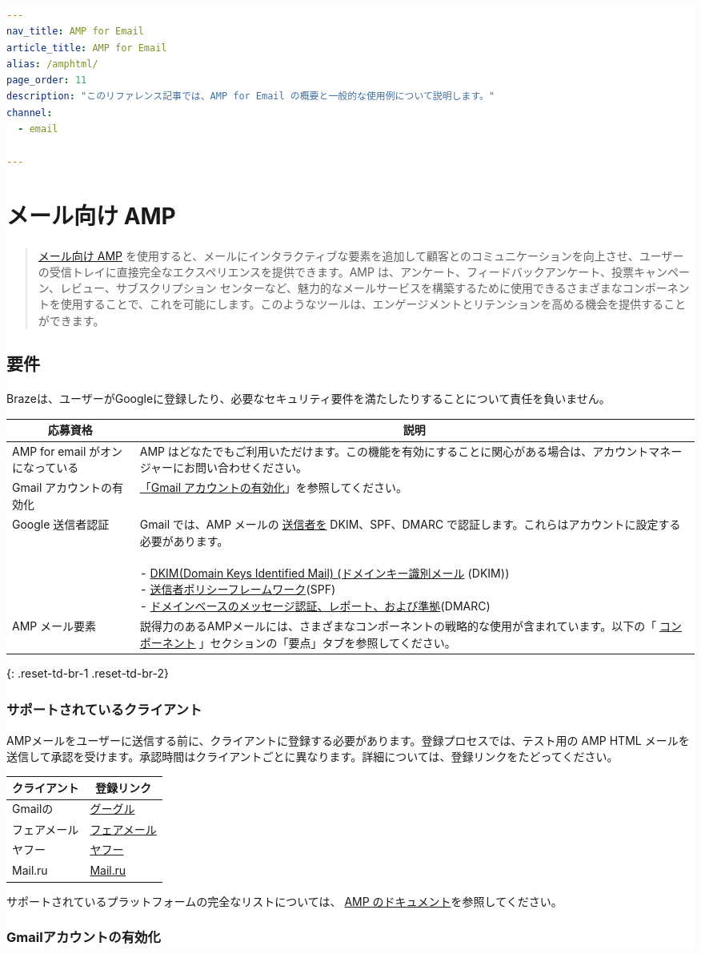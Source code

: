 ```yaml
---
nav_title: AMP for Email
article_title: AMP for Email
alias: /amphtml/
page_order: 11
description: "このリファレンス記事では、AMP for Email の概要と一般的な使用例について説明します。"
channel:
  - email

---
```


# メール向け AMP

> [メール向け AMP](https://amp.dev/about/email) を使用すると、メールにインタラクティブな要素を追加して顧客とのコミュニケーションを向上させ、ユーザーの受信トレイに直接完全なエクスペリエンスを提供できます。AMP は、アンケート、フィードバックアンケート、投票キャンペーン、レビュー、サブスクリプション センターなど、魅力的なメールサービスを構築するために使用できるさまざまなコンポーネントを使用することで、これを可能にします。このようなツールは、エンゲージメントとリテンションを高める機会を提供することができます。

## 要件

Brazeは、ユーザーがGoogleに登録したり、必要なセキュリティ要件を満たしたりすることについて責任を負いません。

|応募資格 |説明 |
| --------------| ----------- |
|AMP for email がオンになっている |AMP はどなたでもご利用いただけます。この機能を有効にすることに関心がある場合は、アカウントマネージャーにお問い合わせください。|
|Gmail アカウントの有効化 | [「Gmail アカウントの有効化](#enabling-gmail-account)」を参照してください。|
|Google 送信者認証 |Gmail では、AMP メールの [送信者を](https://developers.google.com/gmail/ampemail/security-requirements#sender_authentication) DKIM、SPF、DMARC で認証します。これらはアカウントに設定する必要があります。<br><br>- [DKIM(Domain Keys Identified Mail) (ドメインキー識別メール](https://en.wikipedia.org/wiki/DomainKeys_Identified_Mail) (DKIM)) <br>- [送信者ポリシーフレームワーク](https://en.wikipedia.org/wiki/Sender_Policy_Framework)(SPF)<br>- [ドメインベースのメッセージ認証、レポート、および準拠](https://en.wikipedia.org/wiki/DMARC)(DMARC)
|AMP メール要素 |説得力のあるAMPメールには、さまざまなコンポーネントの戦略的な使用が含まれています。以下の「 [コンポーネント](#components) 」セクションの「要点」タブを参照してください。|
{: .reset-td-br-1 .reset-td-br-2}

### サポートされているクライアント

AMPメールをユーザーに送信する前に、クライアントに登録する必要があります。登録プロセスでは、テスト用の AMP HTML メールを送信して承認を受けます。承認時間はクライアントごとに異なります。詳細については、登録リンクをたどってください。

|クライアント |登録リンク |
| ------ | -------- |
|Gmailの | [グーグル](https://developers.google.com/gmail/ampemail/register) |
|フェアメール | [フェアメール](https://email.faircode.eu/) |
|ヤフー | [ヤフー](https://senders.yahooinc.com/amp/) |
|Mail.ru | [Mail.ru](https://postmaster.mail.ru/amp/) |

サポートされているプラットフォームの完全なリストについては、 [AMP のドキュメント](https://amp.dev/support/faq/email-support)を参照してください。 

### Gmailアカウントの有効化
